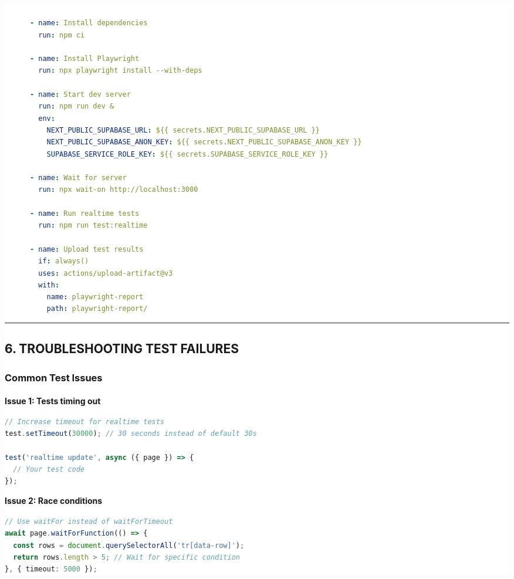 ```yaml

      - name: Install dependencies
        run: npm ci

      - name: Install Playwright
        run: npx playwright install --with-deps

      - name: Start dev server
        run: npm run dev &
        env:
          NEXT_PUBLIC_SUPABASE_URL: ${{ secrets.NEXT_PUBLIC_SUPABASE_URL }}
          NEXT_PUBLIC_SUPABASE_ANON_KEY: ${{ secrets.NEXT_PUBLIC_SUPABASE_ANON_KEY }}
          SUPABASE_SERVICE_ROLE_KEY: ${{ secrets.SUPABASE_SERVICE_ROLE_KEY }}

      - name: Wait for server
        run: npx wait-on http://localhost:3000

      - name: Run realtime tests
        run: npm run test:realtime

      - name: Upload test results
        if: always()
        uses: actions/upload-artifact@v3
        with:
          name: playwright-report
          path: playwright-report/
```

---

## 6. TROUBLESHOOTING TEST FAILURES

### Common Test Issues

**Issue 1: Tests timing out**
```typescript
// Increase timeout for realtime tests
test.setTimeout(30000); // 30 seconds instead of default 30s

test('realtime update', async ({ page }) => {
  // Your test code
});
```

**Issue 2: Race conditions**
```typescript
// Use waitFor instead of waitForTimeout
await page.waitForFunction(() => {
  const rows = document.querySelectorAll('tr[data-row]');
  return rows.length > 5; // Wait for specific condition
}, { timeout: 5000 });
```

